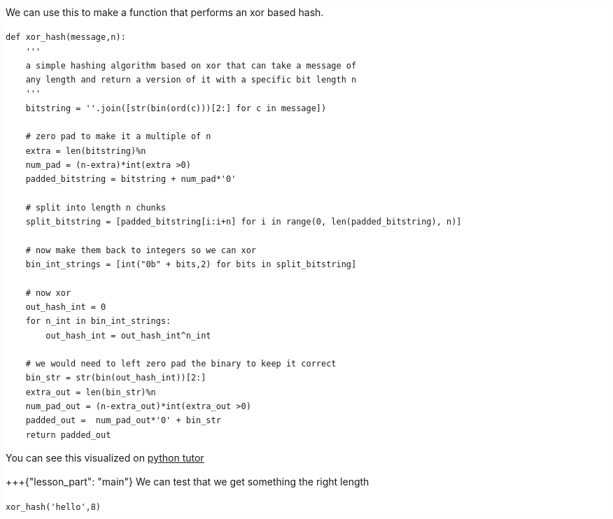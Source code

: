 We can use this to make a function that performs an xor based hash. 

```{code-cell} python
def xor_hash(message,n):
    '''
    a simple hashing algorithm based on xor that can take a message of 
    any length and return a version of it with a specific bit length n
    '''
    bitstring = ''.join([str(bin(ord(c)))[2:] for c in message])

    # zero pad to make it a multiple of n
    extra = len(bitstring)%n
    num_pad = (n-extra)*int(extra >0)
    padded_bitstring = bitstring + num_pad*'0'

    # split into length n chunks
    split_bitstring = [padded_bitstring[i:i+n] for i in range(0, len(padded_bitstring), n)]

    # now make them back to integers so we can xor
    bin_int_strings = [int("0b" + bits,2) for bits in split_bitstring]
    
    # now xor
    out_hash_int = 0
    for n_int in bin_int_strings:
        out_hash_int = out_hash_int^n_int

    # we would need to left zero pad the binary to keep it correct
    bin_str = str(bin(out_hash_int))[2:]
    extra_out = len(bin_str)%n
    num_pad_out = (n-extra_out)*int(extra_out >0)
    padded_out =  num_pad_out*'0' + bin_str
    return padded_out

```

You can see this visualized on [python tutor](https://pythontutor.com/render.html#code=message%20%3D%20'test%20message%20to%20hash'%0An%20%3D%207%0Abitstring%20%3D%20''.join%28%5Bstr%28bin%28ord%28c%29%29%29%5B2%3A%5D%20for%20c%20in%20message%5D%29%0A%0A%23%20zero%20pad%20to%20make%20it%20a%20multiple%20of%20n%0Aextra%20%3D%20len%28bitstring%29%25n%0Anum_pad%20%3D%20%28n-extra%29*int%28extra%20%3E0%29%0Apadded_bitstring%20%3D%20bitstring%20%2B%20num_pad*'0'%0A%0A%23%20split%20into%20length%20n%20chunks%0Asplit_bitstring%20%3D%20%5Bpadded_bitstring%5Bi%3Ai%2Bn%5D%20for%20i%20in%20range%280,%20len%28padded_bitstring%29,%20n%29%5D%0A%0A%23%20now%20make%20them%20back%20to%20integers%20so%20we%20can%20xor%0Abin_int_strings%20%3D%20%5Bint%28%220b%22%20%2B%20bits,2%29%20for%20bits%20in%20split_bitstring%5D%0A%0A%23%20now%20xor%0Aout_hash_int%20%3D%200%0Afor%20n_int%20in%20bin_int_strings%3A%0A%20%20%20%20out_hash_int%20%3D%20out_hash_int%5En_int%0A%0A%23%20we%20would%20need%20to%20left%20zero%20pad%20the%20binary%20to%20keep%20it%20correct%0Abin_str%20%3D%20str%28bin%28out_hash_int%29%29%5B2%3A%5D%0Aextra_out%20%3D%20len%28bin_str%29%25n%0Anum_pad_out%20%3D%20%28n-extra_out%29*int%28extra_out%20%3E0%29%0Apadded_out%20%3D%20%20num_pad_out*'0'%20%2B%20bin_str%0Aprint%28%20padded_out%29&cumulative=false&curInstr=124&heapPrimitives=nevernest&mode=display&origin=opt-frontend.js&py=311&rawInputLstJSON=%5B%5D&textReferences=false)

+++{"lesson_part": "main"}
We can test that we get something the right length
```{code-cell} python
xor_hash('hello',8)
```
